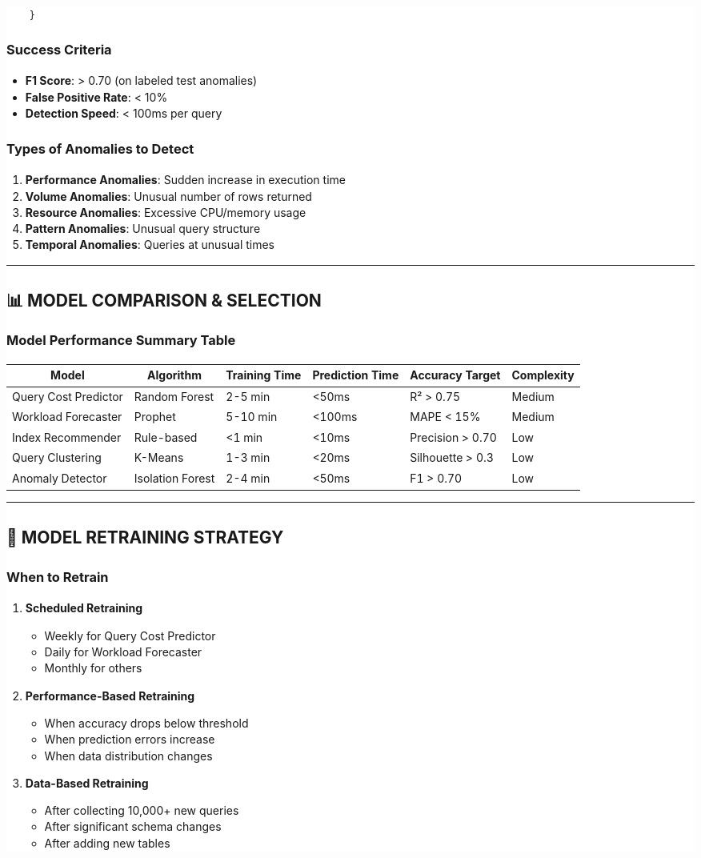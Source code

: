 ```python
    }
```

### Success Criteria
- **F1 Score**: > 0.70 (on labeled test anomalies)
- **False Positive Rate**: < 10%
- **Detection Speed**: < 100ms per query

### Types of Anomalies to Detect
1. **Performance Anomalies**: Sudden increase in execution time
2. **Volume Anomalies**: Unusual number of rows returned
3. **Resource Anomalies**: Excessive CPU/memory usage
4. **Pattern Anomalies**: Unusual query structure
5. **Temporal Anomalies**: Queries at unusual times

---

## 📊 MODEL COMPARISON & SELECTION

### Model Performance Summary Table

| Model | Algorithm | Training Time | Prediction Time | Accuracy Target | Complexity |
|-------|-----------|---------------|-----------------|-----------------|------------|
| Query Cost Predictor | Random Forest | 2-5 min | <50ms | R² > 0.75 | Medium |
| Workload Forecaster | Prophet | 5-10 min | <100ms | MAPE < 15% | Medium |
| Index Recommender | Rule-based | <1 min | <10ms | Precision > 0.70 | Low |
| Query Clustering | K-Means | 1-3 min | <20ms | Silhouette > 0.3 | Low |
| Anomaly Detector | Isolation Forest | 2-4 min | <50ms | F1 > 0.70 | Low |

---

## 🔄 MODEL RETRAINING STRATEGY

### When to Retrain

1. **Scheduled Retraining**
   - Weekly for Query Cost Predictor
   - Daily for Workload Forecaster
   - Monthly for others

2. **Performance-Based Retraining**
   - When accuracy drops below threshold
   - When prediction errors increase
   - When data distribution changes

3. **Data-Based Retraining**
   - After collecting 10,000+ new queries
   - After significant schema changes
   - After adding new tables
